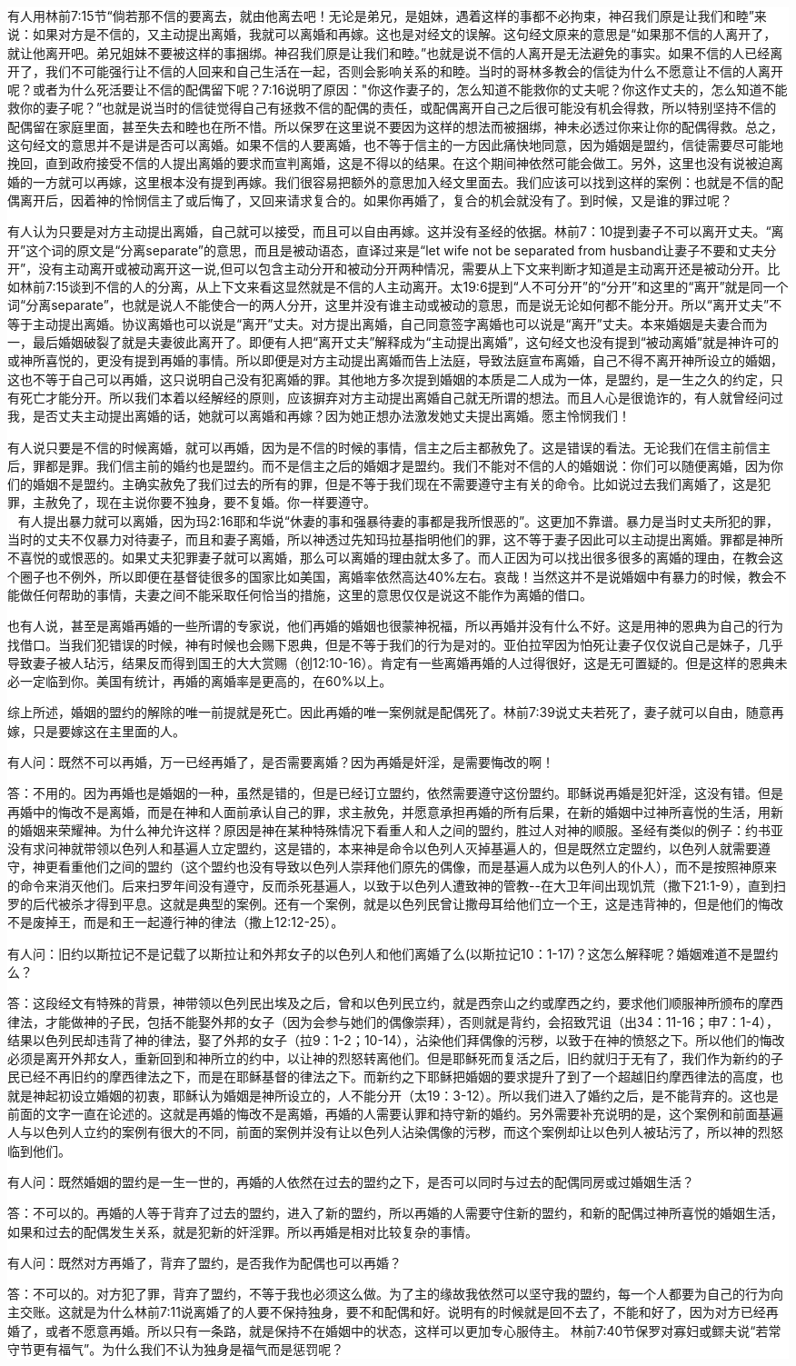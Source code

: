 <p>有人用林前7:15节“倘若那不信的要离去，就由他离去吧！无论是弟兄，是姐妹，遇着这样的事都不必拘束，神召我们原是让我们和睦”来说：如果对方是不信的，又主动提出离婚，我就可以离婚和再嫁。这也是对经文的误解。这句经文原来的意思是“如果那不信的人离开了，就让他离开吧。弟兄姐妹不要被这样的事捆绑。神召我们原是让我们和睦。”也就是说不信的人离开是无法避免的事实。如果不信的人已经离开了，我们不可能强行让不信的人回来和自己生活在一起，否则会影响关系的和睦。当时的哥林多教会的信徒为什么不愿意让不信的人离开呢？或者为什么死活要让不信的配偶留下呢？7:16说明了原因："你这作妻子的，怎么知道不能救你的丈夫呢？你这作丈夫的，怎么知道不能救你的妻子呢？”也就是说当时的信徒觉得自己有拯救不信的配偶的责任，或配偶离开自己之后很可能没有机会得救，所以特别坚持不信的配偶留在家庭里面，甚至失去和睦也在所不惜。所以保罗在这里说不要因为这样的想法而被捆绑，神未必透过你来让你的配偶得救。总之，这句经文的意思并不是讲是否可以离婚。如果不信的人要离婚，也不等于信主的一方因此痛快地同意，因为婚姻是盟约，信徒需要尽可能地挽回，直到政府接受不信的人提出离婚的要求而宣判离婚，这是不得以的结果。在这个期间神依然可能会做工。另外，这里也没有说被迫离婚的一方就可以再嫁，这里根本没有提到再嫁。我们很容易把额外的意思加入经文里面去。我们应该可以找到这样的案例：也就是不信的配偶离开后，因着神的怜悯信主了或后悔了，又回来请求复合的。如果你再婚了，复合的机会就没有了。到时候，又是谁的罪过呢？</p>

<p>有人认为只要是对方主动提出离婚，自己就可以接受，而且可以自由再嫁。这并没有圣经的依据。林前7：10提到妻子不可以离开丈夫。“离开”这个词的原文是“分离separate”的意思，而且是被动语态，直译过来是“let wife not be separated from husband让妻子不要和丈夫分开”，没有主动离开或被动离开这一说,但可以包含主动分开和被动分开两种情况，需要从上下文来判断才知道是主动离开还是被动分开。比如林前7:15谈到不信的人的分离，从上下文来看这显然就是不信的人主动离开。太19:6提到“人不可分开”的“分开”和这里的“离开”就是同一个词“分离separate”，也就是说人不能使合一的两人分开，这里并没有谁主动或被动的意思，而是说无论如何都不能分开。所以“离开丈夫”不等于主动提出离婚。协议离婚也可以说是“离开”丈夫。对方提出离婚，自己同意签字离婚也可以说是“离开”丈夫。本来婚姻是夫妻合而为一，最后婚姻破裂了就是夫妻彼此离开了。即便有人把“离开丈夫”解释成为“主动提出离婚”，这句经文也没有提到“被动离婚”就是神许可的或神所喜悦的，更没有提到再婚的事情。所以即便是对方主动提出离婚而告上法庭，导致法庭宣布离婚，自己不得不离开神所设立的婚姻，这也不等于自己可以再婚，这只说明自己没有犯离婚的罪。其他地方多次提到婚姻的本质是二人成为一体，是盟约，是一生之久的约定，只有死亡才能分开。所以我们本着以经解经的原则，应该摒弃对方主动提出离婚自己就无所谓的想法。而且人心是很诡诈的，有人就曾经问过我，是否丈夫主动提出离婚的话，她就可以离婚和再嫁？因为她正想办法激发她丈夫提出离婚。愿主怜悯我们！</p>

<p>有人说只要是不信的时候离婚，就可以再婚，因为是不信的时候的事情，信主之后主都赦免了。这是错误的看法。无论我们在信主前信主后，罪都是罪。我们信主前的婚约也是盟约。而不是信主之后的婚姻才是盟约。我们不能对不信的人的婚姻说：你们可以随便离婚，因为你们的婚姻不是盟约。主确实赦免了我们过去的所有的罪，但是不等于我们现在不需要遵守主有关的命令。比如说过去我们离婚了，这是犯罪，主赦免了，现在主说你要不独身，要不复婚。你一样要遵守。<br />
&nbsp; &nbsp;有人提出暴力就可以离婚，因为玛2:16耶和华说“休妻的事和强暴待妻的事都是我所恨恶的”。这更加不靠谱。暴力是当时丈夫所犯的罪，当时的丈夫不仅暴力对待妻子，而且和妻子离婚，所以神透过先知玛拉基指明他们的罪，这不等于妻子因此可以主动提出离婚。罪都是神所不喜悦的或恨恶的。如果丈夫犯罪妻子就可以离婚，那么可以离婚的理由就太多了。而人正因为可以找出很多很多的离婚的理由，在教会这个圈子也不例外，所以即便在基督徒很多的国家比如美国，离婚率依然高达40%左右。哀哉！当然这并不是说婚姻中有暴力的时候，教会不能做任何帮助的事情，夫妻之间不能采取任何恰当的措施，这里的意思仅仅是说这不能作为离婚的借口。</p>

<p>也有人说，甚至是离婚再婚的一些所谓的专家说，他们再婚的婚姻也很蒙神祝福，所以再婚并没有什么不好。这是用神的恩典为自己的行为找借口。当我们犯错误的时候，神有时候也会赐下恩典，但是不等于我们的行为是对的。亚伯拉罕因为怕死让妻子仅仅说自己是妹子，几乎导致妻子被人玷污，结果反而得到国王的大大赏赐（创12:10-16）。肯定有一些离婚再婚的人过得很好，这是无可置疑的。但是这样的恩典未必一定临到你。美国有统计，再婚的离婚率是更高的，在60%以上。</p>

<p>综上所述，婚姻的盟约的解除的唯一前提就是死亡。因此再婚的唯一案例就是配偶死了。林前7:39说丈夫若死了，妻子就可以自由，随意再嫁，只是要嫁这在主里面的人。</p>

<p>有人问：既然不可以再婚，万一已经再婚了，是否需要离婚？因为再婚是奸淫，是需要悔改的啊！</p>

<p>答：不用的。因为再婚也是婚姻的一种，虽然是错的，但是已经订立盟约，依然需要遵守这份盟约。耶稣说再婚是犯奸淫，这没有错。但是再婚中的悔改不是离婚，而是在神和人面前承认自己的罪，求主赦免，并愿意承担再婚的所有后果，在新的婚姻中过神所喜悦的生活，用新的婚姻来荣耀神。为什么神允许这样？原因是神在某种特殊情况下看重人和人之间的盟约，胜过人对神的顺服。圣经有类似的例子：约书亚没有求问神就带领以色列人和基遍人立定盟约，这是错的，本来神是命令以色列人灭掉基遍人的，但是既然立定盟约，以色列人就需要遵守，神更看重他们之间的盟约（这个盟约也没有导致以色列人崇拜他们原先的偶像，而是基遍人成为以色列人的仆人），而不是按照神原来的命令来消灭他们。后来扫罗年间没有遵守，反而杀死基遍人，以致于以色列人遭致神的管教--在大卫年间出现饥荒（撒下21:1-9），直到扫罗的后代被杀才得到平息。这就是典型的案例。还有一个案例，就是以色列民曾让撒母耳给他们立一个王，这是违背神的，但是他们的悔改不是废掉王，而是和王一起遵行神的律法（撒上12:12-25）。</p>

<p>有人问：旧约以斯拉记不是记载了以斯拉让和外邦女子的以色列人和他们离婚了么(以斯拉记10：1-17)？这怎么解释呢？婚姻难道不是盟约么？</p>

<p>答：这段经文有特殊的背景，神带领以色列民出埃及之后，曾和以色列民立约，就是西奈山之约或摩西之约，要求他们顺服神所颁布的摩西律法，才能做神的子民，包括不能娶外邦的女子（因为会参与她们的偶像崇拜），否则就是背约，会招致咒诅（出34：11-16；申7：1-4），结果以色列民却违背了神的律法，娶了外邦的女子（拉9：1-2；10-14），沾染他们拜偶像的污秽，以致于在神的愤怒之下。所以他们的悔改必须是离开外邦女人，重新回到和神所立的约中，以让神的烈怒转离他们。但是耶稣死而复活之后，旧约就归于无有了，我们作为新约的子民已经不再旧约的摩西律法之下，而是在耶稣基督的律法之下。而新约之下耶稣把婚姻的要求提升了到了一个超越旧约摩西律法的高度，也就是神起初设立婚姻的初衷，耶稣认为婚姻是神所设立的，人不能分开（太19：3-12）。所以我们进入了婚约之后，是不能背弃的。这也是前面的文字一直在论述的。这就是再婚的悔改不是离婚，再婚的人需要认罪和持守新的婚约。另外需要补充说明的是，这个案例和前面基遍人与以色列人立约的案例有很大的不同，前面的案例并没有让以色列人沾染偶像的污秽，而这个案例却让以色列人被玷污了，所以神的烈怒临到他们。</p>

<p>有人问：既然婚姻的盟约是一生一世的，再婚的人依然在过去的盟约之下，是否可以同时与过去的配偶同房或过婚姻生活？</p>

<p>答：不可以的。再婚的人等于背弃了过去的盟约，进入了新的盟约，所以再婚的人需要守住新的盟约，和新的配偶过神所喜悦的婚姻生活，如果和过去的配偶发生关系，就是犯新的奸淫罪。所以再婚是相对比较复杂的事情。</p>

<p>有人问：既然对方再婚了，背弃了盟约，是否我作为配偶也可以再婚？</p>

<p>答：不可以的。对方犯了罪，背弃了盟约，不等于我也必须这么做。为了主的缘故我依然可以坚守我的盟约，每一个人都要为自己的行为向主交账。这就是为什么林前7:11说离婚了的人要不保持独身，要不和配偶和好。说明有的时候就是回不去了，不能和好了，因为对方已经再婚了，或者不愿意再婚。所以只有一条路，就是保持不在婚姻中的状态，这样可以更加专心服侍主。&nbsp;林前7:40节保罗对寡妇或鳏夫说“若常守节更有福气”。为什么我们不认为独身是福气而是惩罚呢？</p>
